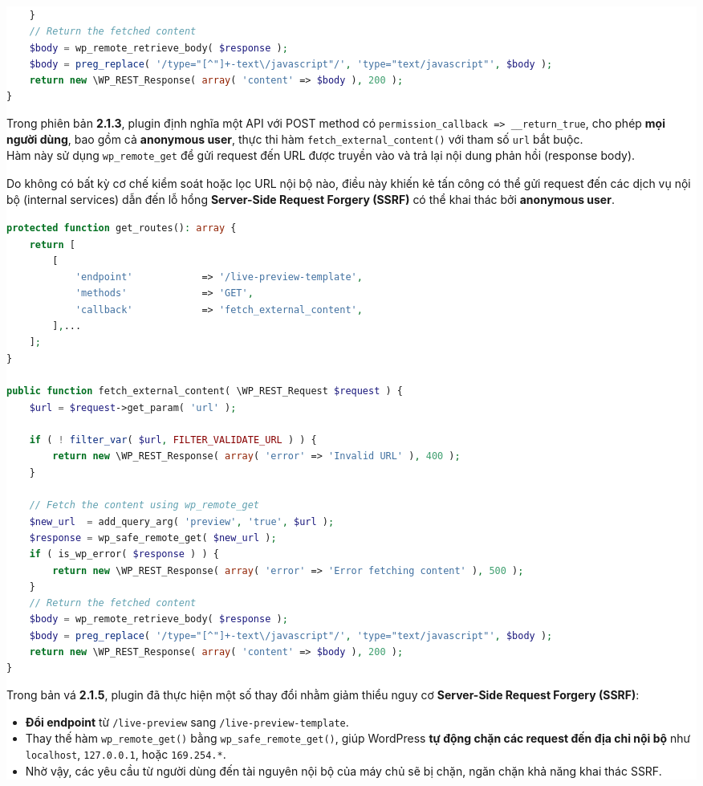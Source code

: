 ```php {title="FetchDemo.php - v2.1.3" hl_lines=[4,6,12,13,20,21,26,28]}
    }
    // Return the fetched content
    $body = wp_remote_retrieve_body( $response );
    $body = preg_replace( '/type="[^"]+-text\/javascript"/', 'type="text/javascript"', $body );
    return new \WP_REST_Response( array( 'content' => $body ), 200 );
}
```

Trong phiên bản **2.1.3**, plugin định nghĩa một API với POST method có `permission_callback => __return_true`, cho phép **mọi người dùng**, bao gồm cả **anonymous user**, thực thi hàm `fetch_external_content()` với tham số `url` bắt buộc.  
Hàm này sử dụng `wp_remote_get` để gửi request đến URL được truyền vào và trả lại nội dung phản hồi (response body).  

Do không có bất kỳ cơ chế kiểm soát hoặc lọc URL nội bộ nào, điều này khiến kẻ tấn công có thể gửi request đến các dịch vụ nội bộ (internal services) dẫn đến lỗ hổng **Server-Side Request Forgery (SSRF)** có thể khai thác bởi **anonymous user**.

```php {title="FetchDemo.php - v2.1.5" hl_lines=[4,6,12,20,19,25,27]}
protected function get_routes(): array {
    return [
        [
            'endpoint'            => '/live-preview-template',
            'methods'             => 'GET',
            'callback'            => 'fetch_external_content',
        ],...
    ];
}

public function fetch_external_content( \WP_REST_Request $request ) {
    $url = $request->get_param( 'url' );

    if ( ! filter_var( $url, FILTER_VALIDATE_URL ) ) {
        return new \WP_REST_Response( array( 'error' => 'Invalid URL' ), 400 );
    }

    // Fetch the content using wp_remote_get
    $new_url  = add_query_arg( 'preview', 'true', $url );
    $response = wp_safe_remote_get( $new_url );
    if ( is_wp_error( $response ) ) {
        return new \WP_REST_Response( array( 'error' => 'Error fetching content' ), 500 );
    }
    // Return the fetched content
    $body = wp_remote_retrieve_body( $response );
    $body = preg_replace( '/type="[^"]+-text\/javascript"/', 'type="text/javascript"', $body );
    return new \WP_REST_Response( array( 'content' => $body ), 200 );
}
```

Trong bản vá **2.1.5**, plugin đã thực hiện một số thay đổi nhằm giảm thiểu nguy cơ **Server-Side Request Forgery (SSRF)**:
- **Đổi endpoint** từ `/live-preview` sang `/live-preview-template`.
- Thay thế hàm `wp_remote_get()` bằng `wp_safe_remote_get()`, giúp WordPress **tự động chặn các request đến địa chỉ nội bộ** như `localhost`, `127.0.0.1`, hoặc `169.254.*`.  
- Nhờ vậy, các yêu cầu từ người dùng đến tài nguyên nội bộ của máy chủ sẽ bị chặn, ngăn chặn khả năng khai thác SSRF.  
